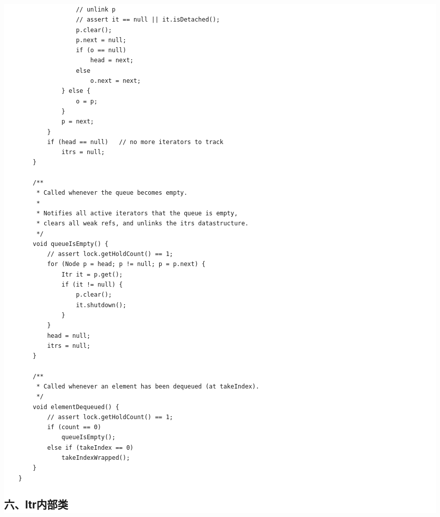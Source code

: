 ```
                    // unlink p
                    // assert it == null || it.isDetached();
                    p.clear();
                    p.next = null;
                    if (o == null)
                        head = next;
                    else
                        o.next = next;
                } else {
                    o = p;
                }
                p = next;
            }
            if (head == null)   // no more iterators to track
                itrs = null;
        }

        /**
         * Called whenever the queue becomes empty.
         *
         * Notifies all active iterators that the queue is empty,
         * clears all weak refs, and unlinks the itrs datastructure.
         */
        void queueIsEmpty() {
            // assert lock.getHoldCount() == 1;
            for (Node p = head; p != null; p = p.next) {
                Itr it = p.get();
                if (it != null) {
                    p.clear();
                    it.shutdown();
                }
            }
            head = null;
            itrs = null;
        }

        /**
         * Called whenever an element has been dequeued (at takeIndex).
         */
        void elementDequeued() {
            // assert lock.getHoldCount() == 1;
            if (count == 0)
                queueIsEmpty();
            else if (takeIndex == 0)
                takeIndexWrapped();
        }
    }      
```

## 六、Itr内部类
